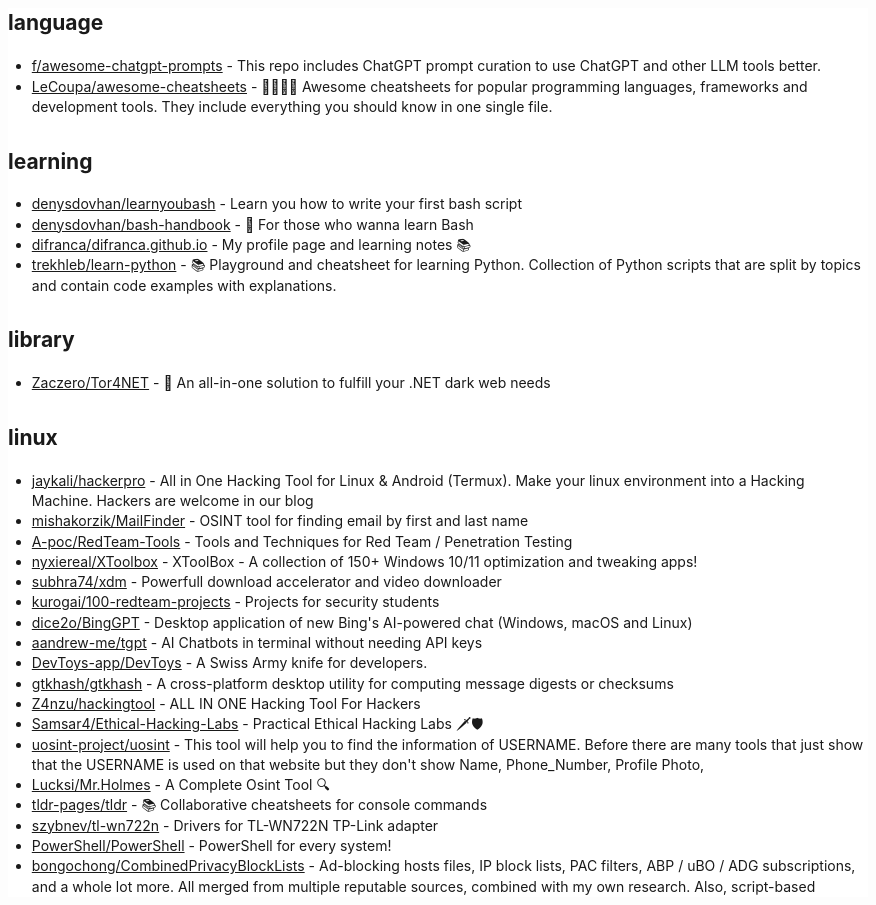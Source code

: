 ## language 

- [f/awesome-chatgpt-prompts](https://github.com/f/awesome-chatgpt-prompts) - This repo includes ChatGPT prompt curation to use ChatGPT and other LLM tools better.
- [LeCoupa/awesome-cheatsheets](https://github.com/LeCoupa/awesome-cheatsheets) - 👩‍💻👨‍💻 Awesome cheatsheets for popular programming languages, frameworks and development tools. They include everything you should know in one single file.

## learning 

- [denysdovhan/learnyoubash](https://github.com/denysdovhan/learnyoubash) - Learn you how to write your first bash script
- [denysdovhan/bash-handbook](https://github.com/denysdovhan/bash-handbook) - :book: For those who wanna learn Bash
- [difranca/difranca.github.io](https://github.com/difranca/difranca.github.io) - My profile page and learning notes 📚
- [trekhleb/learn-python](https://github.com/trekhleb/learn-python) - 📚 Playground and cheatsheet for learning Python. Collection of Python scripts that are split by topics and contain code examples with explanations.

## library 

- [Zaczero/Tor4NET](https://github.com/Zaczero/Tor4NET) - 🍝 An all-in-one solution to fulfill your .NET dark web needs

## linux 

- [jaykali/hackerpro](https://github.com/jaykali/hackerpro) - All in One Hacking Tool for Linux & Android (Termux). Make your linux environment into a Hacking Machine. Hackers are welcome in our blog
- [mishakorzik/MailFinder](https://github.com/mishakorzik/MailFinder) - OSINT tool for finding email by first and last name
- [A-poc/RedTeam-Tools](https://github.com/A-poc/RedTeam-Tools) - Tools and Techniques for Red Team / Penetration Testing
- [nyxiereal/XToolbox](https://github.com/nyxiereal/XToolbox) - XToolBox - A collection of 150+ Windows 10/11 optimization and tweaking apps!
- [subhra74/xdm](https://github.com/subhra74/xdm) - Powerfull download accelerator and video downloader
- [kurogai/100-redteam-projects](https://github.com/kurogai/100-redteam-projects) - Projects for security students
- [dice2o/BingGPT](https://github.com/dice2o/BingGPT) - Desktop application of new Bing's AI-powered chat (Windows, macOS and Linux)
- [aandrew-me/tgpt](https://github.com/aandrew-me/tgpt) - AI Chatbots in terminal without needing API keys
- [DevToys-app/DevToys](https://github.com/DevToys-app/DevToys) - A Swiss Army knife for developers.
- [gtkhash/gtkhash](https://github.com/gtkhash/gtkhash) - A cross-platform desktop utility for computing message digests or checksums
- [Z4nzu/hackingtool](https://github.com/Z4nzu/hackingtool) - ALL IN ONE Hacking Tool For Hackers
- [Samsar4/Ethical-Hacking-Labs](https://github.com/Samsar4/Ethical-Hacking-Labs) - Practical Ethical Hacking Labs 🗡🛡
- [uosint-project/uosint](https://github.com/uosint-project/uosint) - This tool will help you to find the information of USERNAME. Before there are many tools that just show that the USERNAME is used on that website but they don't show Name, Phone_Number, Profile Photo,
- [Lucksi/Mr.Holmes](https://github.com/Lucksi/Mr.Holmes) - A Complete Osint Tool :mag:
- [tldr-pages/tldr](https://github.com/tldr-pages/tldr) - 📚 Collaborative cheatsheets for console commands
- [szybnev/tl-wn722n](https://github.com/szybnev/tl-wn722n) - Drivers for TL-WN722N TP-Link adapter
- [PowerShell/PowerShell](https://github.com/PowerShell/PowerShell) - PowerShell for every system!
- [bongochong/CombinedPrivacyBlockLists](https://github.com/bongochong/CombinedPrivacyBlockLists) - Ad-blocking hosts files, IP block lists, PAC filters, ABP / uBO / ADG subscriptions, and a whole lot more. All merged from multiple reputable sources, combined with my own research. Also, script-based